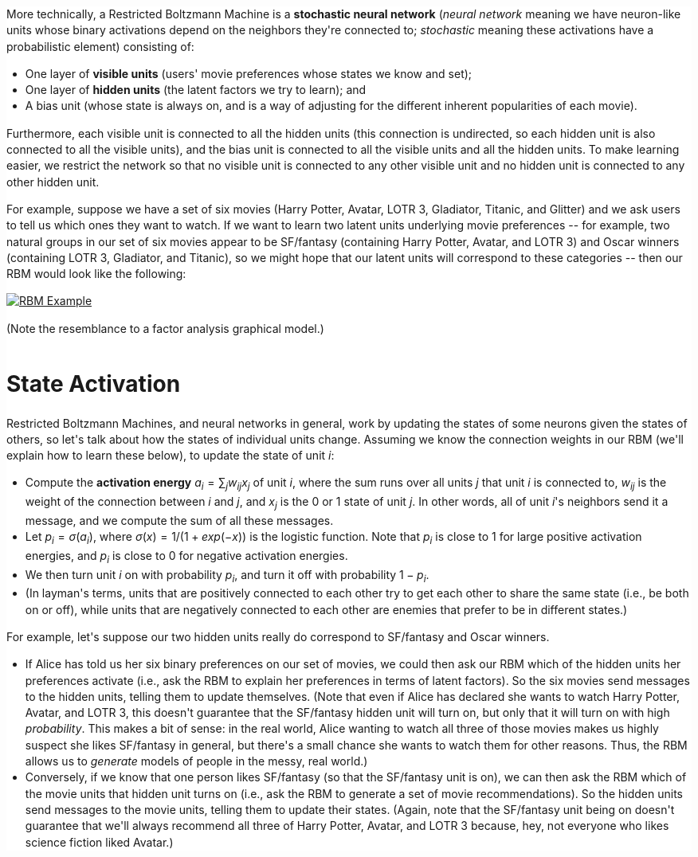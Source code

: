 More technically, a Restricted Boltzmann Machine is a **stochastic neural network** (*neural network* meaning we have neuron-like units whose binary activations depend on the neighbors they're connected to; *stochastic* meaning these activations have a probabilistic element) consisting of:

* One layer of **visible units** (users' movie preferences whose states we know and set);
* One layer of **hidden units** (the latent factors we try to learn); and 
* A bias unit (whose state is always on, and is a way of adjusting for the different inherent popularities of each movie). 

Furthermore, each visible unit is connected to all the hidden units (this connection is undirected, so each hidden unit is also connected to all the visible units), and the bias unit is connected to all the visible units and all the hidden units. To make learning easier, we restrict the network so that no visible unit is connected to any other visible unit and no hidden unit is connected to any other hidden unit.

For example, suppose we have a set of six movies (Harry Potter, Avatar, LOTR 3, Gladiator, Titanic, and Glitter) and we ask users to tell us which ones they want to watch. If we want to learn two latent units underlying movie preferences -- for example, two natural groups in our set of six movies appear to be SF/fantasy (containing Harry Potter, Avatar, and LOTR 3) and Oscar winners (containing LOTR 3, Gladiator, and Titanic), so we might hope that our latent units will correspond to these categories -- then our RBM would look like the following:

[![RBM Example](http://dl.dropbox.com/u/10506/blog/rbms/rbm-example.png)](http://dl.dropbox.com/u/10506/blog/rbms/rbm-example.png)

(Note the resemblance to a factor analysis graphical model.)

# State Activation

Restricted Boltzmann Machines, and neural networks in general, work by updating the states of some neurons given the states of others, so let's talk about how the states of individual units change. Assuming we know the connection weights in our RBM (we'll explain how to learn these below), to update the state of unit $i$:

* Compute the **activation energy** $a_i = \sum_j w_{ij} x_j$ of unit $i$, where the sum runs over all units $j$ that unit $i$ is connected to, $w_{ij}$ is the weight of the connection between $i$ and $j$, and $x_j$ is the 0 or 1 state of unit $j$. In other words, all of unit $i$'s neighbors send it a message, and we compute the sum of all these messages.
* Let $p_i = \sigma(a_i)$, where $\sigma(x) = 1/(1 + exp(-x))$ is the logistic function. Note that $p_i$ is close to 1 for large positive activation energies, and $p_i$ is close to 0 for negative activation energies.
* We then turn unit $i$ on with probability $p_i$, and turn it off with probability $1 - p_i$.
* (In layman's terms, units that are positively connected to each other try to get each other to share the same state (i.e., be both on or off), while units that are negatively connected to each other are enemies that prefer to be in different states.)

For example, let's suppose our two hidden units really do correspond to SF/fantasy and Oscar winners. 

* If Alice has told us her six binary preferences on our set of movies, we could then ask our RBM which of the hidden units her preferences activate (i.e., ask the RBM to explain her preferences in terms of latent factors). So the six movies send messages to the hidden units, telling them to update themselves. (Note that even if Alice has declared she wants to watch Harry Potter, Avatar, and LOTR 3, this doesn't guarantee that the SF/fantasy hidden unit will turn on, but only that it will turn on with high *probability*. This makes a bit of sense: in the real world, Alice wanting to watch all three of those movies makes us highly suspect she likes SF/fantasy in general, but there's a small chance she wants to watch them for other reasons. Thus, the RBM allows us to *generate* models of people in the messy, real world.)
* Conversely, if we know that one person likes SF/fantasy (so that the SF/fantasy unit is on), we can then ask the RBM which of the movie units that hidden unit turns on (i.e., ask the RBM to generate a set of movie recommendations). So the hidden units send messages to the movie units, telling them to update their states. (Again, note that the SF/fantasy unit being on doesn't guarantee that we'll always recommend all three of Harry Potter, Avatar, and LOTR 3 because, hey, not everyone who likes science fiction liked Avatar.)

